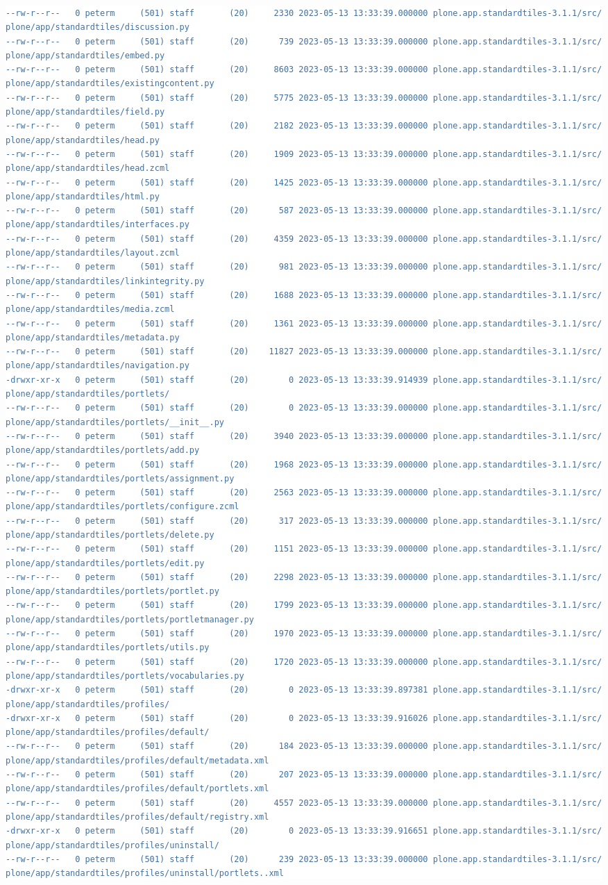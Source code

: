 ```diff
--rw-r--r--   0 peterm     (501) staff       (20)     2330 2023-05-13 13:33:39.000000 plone.app.standardtiles-3.1.1/src/plone/app/standardtiles/discussion.py
--rw-r--r--   0 peterm     (501) staff       (20)      739 2023-05-13 13:33:39.000000 plone.app.standardtiles-3.1.1/src/plone/app/standardtiles/embed.py
--rw-r--r--   0 peterm     (501) staff       (20)     8603 2023-05-13 13:33:39.000000 plone.app.standardtiles-3.1.1/src/plone/app/standardtiles/existingcontent.py
--rw-r--r--   0 peterm     (501) staff       (20)     5775 2023-05-13 13:33:39.000000 plone.app.standardtiles-3.1.1/src/plone/app/standardtiles/field.py
--rw-r--r--   0 peterm     (501) staff       (20)     2182 2023-05-13 13:33:39.000000 plone.app.standardtiles-3.1.1/src/plone/app/standardtiles/head.py
--rw-r--r--   0 peterm     (501) staff       (20)     1909 2023-05-13 13:33:39.000000 plone.app.standardtiles-3.1.1/src/plone/app/standardtiles/head.zcml
--rw-r--r--   0 peterm     (501) staff       (20)     1425 2023-05-13 13:33:39.000000 plone.app.standardtiles-3.1.1/src/plone/app/standardtiles/html.py
--rw-r--r--   0 peterm     (501) staff       (20)      587 2023-05-13 13:33:39.000000 plone.app.standardtiles-3.1.1/src/plone/app/standardtiles/interfaces.py
--rw-r--r--   0 peterm     (501) staff       (20)     4359 2023-05-13 13:33:39.000000 plone.app.standardtiles-3.1.1/src/plone/app/standardtiles/layout.zcml
--rw-r--r--   0 peterm     (501) staff       (20)      981 2023-05-13 13:33:39.000000 plone.app.standardtiles-3.1.1/src/plone/app/standardtiles/linkintegrity.py
--rw-r--r--   0 peterm     (501) staff       (20)     1688 2023-05-13 13:33:39.000000 plone.app.standardtiles-3.1.1/src/plone/app/standardtiles/media.zcml
--rw-r--r--   0 peterm     (501) staff       (20)     1361 2023-05-13 13:33:39.000000 plone.app.standardtiles-3.1.1/src/plone/app/standardtiles/metadata.py
--rw-r--r--   0 peterm     (501) staff       (20)    11827 2023-05-13 13:33:39.000000 plone.app.standardtiles-3.1.1/src/plone/app/standardtiles/navigation.py
-drwxr-xr-x   0 peterm     (501) staff       (20)        0 2023-05-13 13:33:39.914939 plone.app.standardtiles-3.1.1/src/plone/app/standardtiles/portlets/
--rw-r--r--   0 peterm     (501) staff       (20)        0 2023-05-13 13:33:39.000000 plone.app.standardtiles-3.1.1/src/plone/app/standardtiles/portlets/__init__.py
--rw-r--r--   0 peterm     (501) staff       (20)     3940 2023-05-13 13:33:39.000000 plone.app.standardtiles-3.1.1/src/plone/app/standardtiles/portlets/add.py
--rw-r--r--   0 peterm     (501) staff       (20)     1968 2023-05-13 13:33:39.000000 plone.app.standardtiles-3.1.1/src/plone/app/standardtiles/portlets/assignment.py
--rw-r--r--   0 peterm     (501) staff       (20)     2563 2023-05-13 13:33:39.000000 plone.app.standardtiles-3.1.1/src/plone/app/standardtiles/portlets/configure.zcml
--rw-r--r--   0 peterm     (501) staff       (20)      317 2023-05-13 13:33:39.000000 plone.app.standardtiles-3.1.1/src/plone/app/standardtiles/portlets/delete.py
--rw-r--r--   0 peterm     (501) staff       (20)     1151 2023-05-13 13:33:39.000000 plone.app.standardtiles-3.1.1/src/plone/app/standardtiles/portlets/edit.py
--rw-r--r--   0 peterm     (501) staff       (20)     2298 2023-05-13 13:33:39.000000 plone.app.standardtiles-3.1.1/src/plone/app/standardtiles/portlets/portlet.py
--rw-r--r--   0 peterm     (501) staff       (20)     1799 2023-05-13 13:33:39.000000 plone.app.standardtiles-3.1.1/src/plone/app/standardtiles/portlets/portletmanager.py
--rw-r--r--   0 peterm     (501) staff       (20)     1970 2023-05-13 13:33:39.000000 plone.app.standardtiles-3.1.1/src/plone/app/standardtiles/portlets/utils.py
--rw-r--r--   0 peterm     (501) staff       (20)     1720 2023-05-13 13:33:39.000000 plone.app.standardtiles-3.1.1/src/plone/app/standardtiles/portlets/vocabularies.py
-drwxr-xr-x   0 peterm     (501) staff       (20)        0 2023-05-13 13:33:39.897381 plone.app.standardtiles-3.1.1/src/plone/app/standardtiles/profiles/
-drwxr-xr-x   0 peterm     (501) staff       (20)        0 2023-05-13 13:33:39.916026 plone.app.standardtiles-3.1.1/src/plone/app/standardtiles/profiles/default/
--rw-r--r--   0 peterm     (501) staff       (20)      184 2023-05-13 13:33:39.000000 plone.app.standardtiles-3.1.1/src/plone/app/standardtiles/profiles/default/metadata.xml
--rw-r--r--   0 peterm     (501) staff       (20)      207 2023-05-13 13:33:39.000000 plone.app.standardtiles-3.1.1/src/plone/app/standardtiles/profiles/default/portlets.xml
--rw-r--r--   0 peterm     (501) staff       (20)     4557 2023-05-13 13:33:39.000000 plone.app.standardtiles-3.1.1/src/plone/app/standardtiles/profiles/default/registry.xml
-drwxr-xr-x   0 peterm     (501) staff       (20)        0 2023-05-13 13:33:39.916651 plone.app.standardtiles-3.1.1/src/plone/app/standardtiles/profiles/uninstall/
--rw-r--r--   0 peterm     (501) staff       (20)      239 2023-05-13 13:33:39.000000 plone.app.standardtiles-3.1.1/src/plone/app/standardtiles/profiles/uninstall/portlets..xml
```